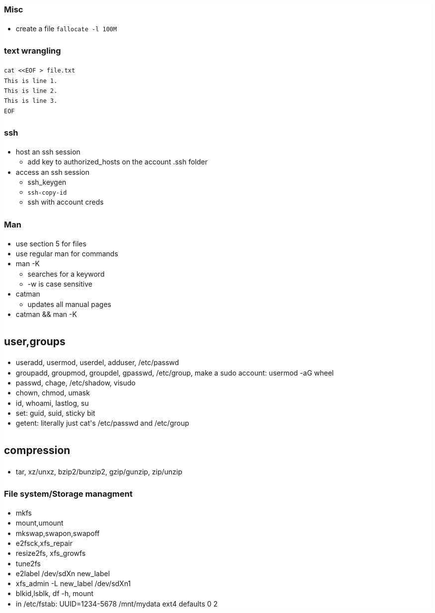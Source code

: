 ### Misc
* create a file `fallocate -l 100M`

### text wrangling
```
cat <<EOF > file.txt
This is line 1.
This is line 2.
This is line 3.
EOF
```

### ssh
* host an ssh session
    * add key to authorized_hosts on the account .ssh folder
* access an ssh session
    * ssh_keygen
    * `ssh-copy-id`
    * ssh with account creds


### Man
* use section 5 for files
* use regular man for commands
* man -K
    * searches for a keyword
    * -w is case sensitive
* catman
    * updates all manual pages
* catman && man -K

## user,groups 
* useradd, usermod, userdel, adduser, /etc/passwd
* groupadd, groupmod, groupdel, gpasswd, /etc/group, make a sudo account: usermod -aG wheel <username>
* passwd, chage, /etc/shadow, visudo
* chown, chmod, umask
* id, whoami, lastlog, su
* set: guid, suid, sticky bit
* getent: literally just cat's /etc/passwd and /etc/group

## compression
* tar, xz/unxz, bzip2/bunzip2, gzip/gunzip, zip/unzip

###  File system/Storage managment
* mkfs
* mount,umount
* mkswap,swapon,swapoff
* e2fsck,xfs_repair
* resize2fs, xfs_growfs
* tune2fs
* e2label /dev/sdXn new_label
* xfs_admin -L new_label /dev/sdXn1
* blkid,lsblk, df -h, mount
* in /etc/fstab: UUID=1234-5678 /mnt/mydata ext4 defaults 0 2
